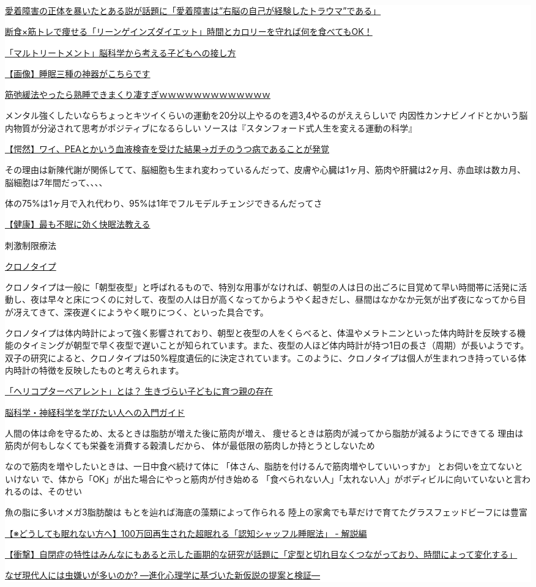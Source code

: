 [ 愛着障害の正体を暴いたとある説が話題に「愛着障害は”右脳の自己が経験したトラウマ”である」 ]( http://hattatu-matome.ldblog.jp/archives/53769395.html )

[ 断食×筋トレで痩せる「リーンゲインズダイエット」時間とカロリーを守れば何を食べてもOK！ ]( https://best-trainer.jp/columns/100023 )

[ 「マルトリートメント」脳科学から考える子どもへの接し方 ]( https://osoujihonpo.com/lab/kids/post-2053/ )

[ 【画像】睡眠三種の神器がこちらです ]( http://blog.livedoor.jp/diet2channel/archives/57824228.html )

[ 筋弛緩法やったら熟睡できまくり凄すぎｗｗｗｗｗｗｗｗｗｗｗｗｗ ]( http://blog.livedoor.jp/diet2channel/archives/35127397.html )

メンタル強くしたいならちょっとキツイくらいの運動を20分以上やるのを週3,4やるのがええらしいで
内因性カンナビノイドとかいう脳内物質が分泌されて思考がポジティブになるらしい
ソースは『スタンフォード式人生を変える運動の科学』

[ 【愕然】ワイ、PEAとかいう血液検査を受けた結果→ガチのうつ病であることが発覚 ]( http://hattatu-matome.ldblog.jp/archives/57848169.html )

その理由は新陳代謝が関係してて、脳細胞も生まれ変わっているんだって、皮膚や心臓は1ヶ月、筋肉や肝臓は2ヶ月、赤血球は数カ月、脳細胞は7年間だって、、、、

体の75%は1ヶ月で入れ代わり、95%は1年でフルモデルチェンジできるんだってさ

[ 【健康】最も不眠に効く快眠法教える ]( http://blog.livedoor.jp/diet2channel/archives/57909995.html )

刺激制限療法

[ クロノタイプ ]( https://mctq.jp/about/ )

クロノタイプは一般に「朝型夜型」と呼ばれるもので、特別な用事がなければ、朝型の人は日の出ごろに目覚めて早い時間帯に活発に活動し、夜は早々と床につくのに対して、夜型の人は日が高くなってからようやく起きだし、昼間はなかなか元気が出ず夜になってから目が冴えてきて、深夜遅くにようやく眠りにつく、といった具合です。

クロノタイプは体内時計によって強く影響されており、朝型と夜型の人をくらべると、体温やメラトニンといった体内時計を反映する機能のタイミングが朝型で早く夜型で遅いことが知られています。また、夜型の人ほど体内時計が持つ1日の長さ（周期）が長いようです。双子の研究によると、クロノタイプは50%程度遺伝的に決定されています。このように、クロノタイプは個人が生まれつき持っている体内時計の特徴を反映したものと考えられます。

[ 「ヘリコプターペアレント」とは？ 生きづらい子どもに育つ親の存在 ]( https://www.huffingtonpost.jp/marcia-sirota/helicopter-parents_b_17170584.html )

[ 脳科学・神経科学を学びたい人への入門ガイド ]( https://note.com/daichi_konno/n/n08162c9c71bd )

人間の体は命を守るため、太るときは脂肪が増えた後に筋肉が増え、
痩せるときは筋肉が減ってから脂肪が減るようにできてる
理由は筋肉が何もしなくても栄養を消費する穀潰しだから、
体が最低限の筋肉しか持とうとしないため

なので筋肉を増やしたいときは、一日中食べ続けて体に
「体さん、脂肪を付けるんで筋肉増やしていいっすか」
とお伺いを立てないといけない
で、体から「OK」が出た場合にやっと筋肉が付き始める
「食べられない人」「太れない人」がボディビルに向いていないと言われるのは、そのせい

魚の脂に多いオメガ3脂肪酸は
もとを辿れば海底の藻類によって作られる
陸上の家禽でも草だけで育てたグラスフェッドビーフには豊富

[ 【※どうしても眠れない方へ】100万回再生された超眠れる「認知シャッフル睡眠法」 - 解説編 ]( https://www.youtube.com/watch?v=BhpBb2sSFaU )

[ 【衝撃】自閉症の特性はみんなにもあると示した画期的な研究が話題に「定型と切れ目なくつながっており、時間によって変化する」 ]( http://hattatu-matome.ldblog.jp/archives/58010400.html )

[ なぜ現代人には虫嫌いが多いのか? ―進化心理学に基づいた新仮説の提案と検証― ]( https://www.a.u-tokyo.ac.jp/topics/topics_20210312-1.html )
[  ](  )
[  ](  )
